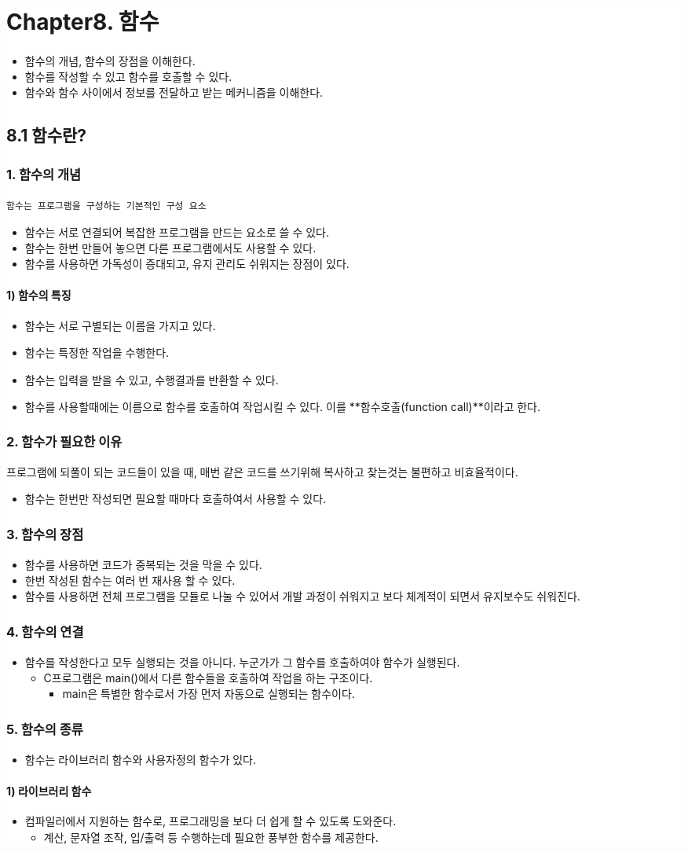 # Chapter8. 함수

* 함수의 개념, 함수의 장점을 이해한다.
* 함수를 작성할 수 있고 함수를 호출할 수 있다.
* 함수와 함수 사이에서 정보를 전달하고 받는 메커니즘을 이해한다.

## 8.1 함수란?

### 1. 함수의 개념

```
함수는 프로그램을 구성하는 기본적인 구성 요소
```

* 함수는 서로 연결되어 복잡한 프로그램을 만드는 요소로 쓸 수 있다.
* 함수는 한번 만들어 놓으면 다른 프로그램에서도 사용할 수 있다.
* 함수를 사용하면 가독성이 증대되고, 유지 관리도 쉬워지는 장점이 있다.

#### 1) 함수의 특징

* 함수는 서로 구별되는 이름을 가지고 있다.
* 함수는 특정한 작업을 수행한다.
* 함수는 입력을 받을 수 있고, 수행결과를 반환할 수 있다.

* 함수를 사용할때에는 이름으로 함수를 호출하여 작업시킬 수 있다. 이를 **함수호출(function call)**이라고 한다.

### 2. 함수가 필요한 이유

프로그램에 되풀이 되는 코드들이 있을 때, 매번 같은 코드를 쓰기위해 복사하고 찾는것는 불편하고 비효율적이다.

* 함수는 한번만 작성되면 필요할 때마다 호출하여서 사용할 수 있다.

### 3. 함수의 장점

* 함수를 사용하면 코드가 중복되는 것을 막을 수 있다.
* 한번 작성된 함수는 여러 번 재사용 할 수 있다.
* 함수를 사용하면 전체 프로그램을 모듈로 나눌 수 있어서 개발 과정이 쉬워지고 보다 체계적이 되면서 유지보수도 쉬워진다.

### 4. 함수의 연결

* 함수를 작성한다고 모두 실행되는 것을 아니다. 누군가가 그 함수를 호출하여야 함수가 실행된다.
  * C프로그램은 main()에서 다른 함수들을 호출하여 작업을 하는 구조이다.
    * main은 특별한 함수로서 가장 먼저 자동으로 실행되는 함수이다.

### 5. 함수의 종류

* 함수는 라이브러리 함수와 사용자정의 함수가 있다.

#### 1) 라이브러리 함수

* 컴파일러에서 지원하는 함수로, 프로그래밍을 보다 더 쉽게 할 수 있도록 도와준다.
  * 계산, 문자열 조작, 입/출력 등 수행하는데 필요한 풍부한 함수를 제공한다.
